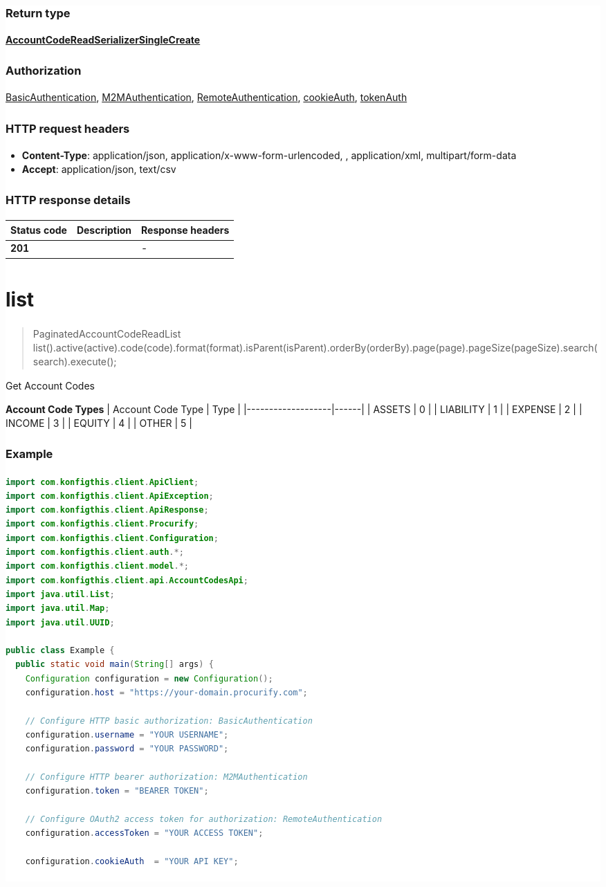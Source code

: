 ### Return type

[**AccountCodeReadSerializerSingleCreate**](AccountCodeReadSerializerSingleCreate.md)

### Authorization

[BasicAuthentication](../README.md#BasicAuthentication), [M2MAuthentication](../README.md#M2MAuthentication), [RemoteAuthentication](../README.md#RemoteAuthentication), [cookieAuth](../README.md#cookieAuth), [tokenAuth](../README.md#tokenAuth)

### HTTP request headers

 - **Content-Type**: application/json, application/x-www-form-urlencoded, , application/xml, multipart/form-data
 - **Accept**: application/json, text/csv

### HTTP response details
| Status code | Description | Response headers |
|-------------|-------------|------------------|
| **201** |  |  -  |

<a name="list"></a>
# **list**
> PaginatedAccountCodeReadList list().active(active).code(code).format(format).isParent(isParent).orderBy(orderBy).page(page).pageSize(pageSize).search(search).execute();

Get Account Codes

**Account Code Types**  | Account Code Type | Type | |-------------------|------| | ASSETS            | 0    | | LIABILITY         | 1    | | EXPENSE           | 2    | | INCOME            | 3    | | EQUITY            | 4    | | OTHER             | 5    |

### Example
```java
import com.konfigthis.client.ApiClient;
import com.konfigthis.client.ApiException;
import com.konfigthis.client.ApiResponse;
import com.konfigthis.client.Procurify;
import com.konfigthis.client.Configuration;
import com.konfigthis.client.auth.*;
import com.konfigthis.client.model.*;
import com.konfigthis.client.api.AccountCodesApi;
import java.util.List;
import java.util.Map;
import java.util.UUID;

public class Example {
  public static void main(String[] args) {
    Configuration configuration = new Configuration();
    configuration.host = "https://your-domain.procurify.com";
    
    // Configure HTTP basic authorization: BasicAuthentication
    configuration.username = "YOUR USERNAME";
    configuration.password = "YOUR PASSWORD";
    
    // Configure HTTP bearer authorization: M2MAuthentication
    configuration.token = "BEARER TOKEN";
    
    // Configure OAuth2 access token for authorization: RemoteAuthentication
    configuration.accessToken = "YOUR ACCESS TOKEN";
    
    configuration.cookieAuth  = "YOUR API KEY";
    
```